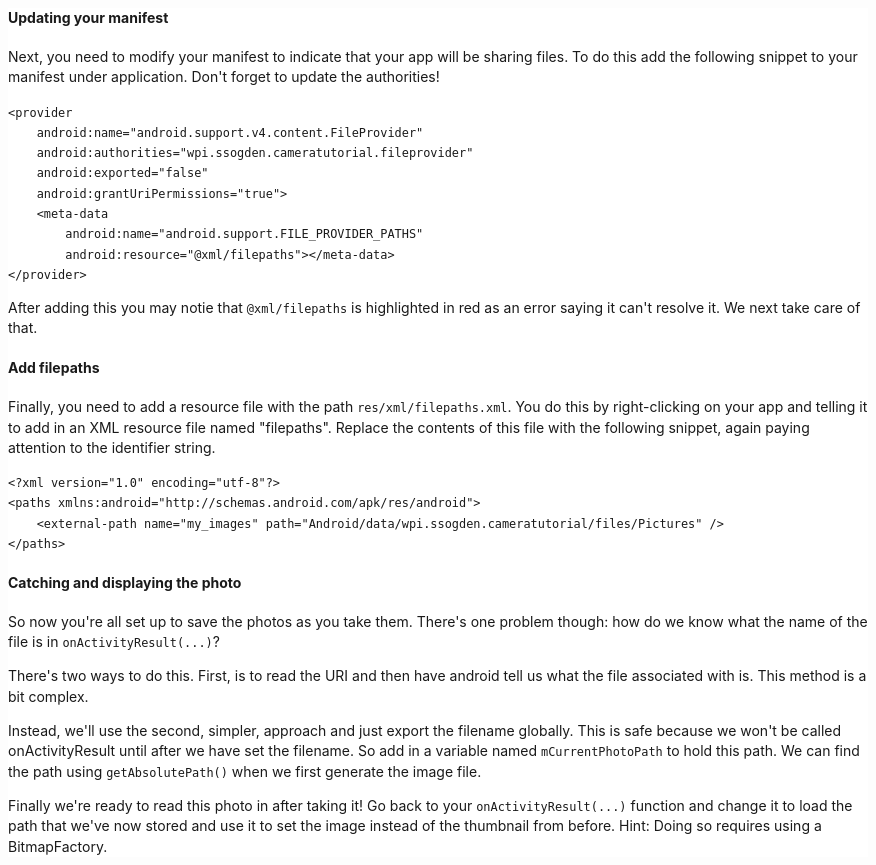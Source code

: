 #### Updating your manifest
Next, you need to modify your manifest to indicate that your app will be sharing files.  To do this add the following snippet to your manifest under application.  Don't forget to update the authorities!
```
<provider
    android:name="android.support.v4.content.FileProvider"
    android:authorities="wpi.ssogden.cameratutorial.fileprovider"
    android:exported="false"
    android:grantUriPermissions="true">
    <meta-data
        android:name="android.support.FILE_PROVIDER_PATHS"
        android:resource="@xml/filepaths"></meta-data>
</provider>
```

After adding this you may notie that `@xml/filepaths` is highlighted in red as an error saying it can't resolve it.  We next take care of that.

#### Add filepaths
Finally, you need to add a resource file with the path `res/xml/filepaths.xml`.
You do this by right-clicking on your app and telling it to add in an XML resource file named "filepaths".
Replace the contents of this file with the following snippet, again paying attention to the identifier string.
```
<?xml version="1.0" encoding="utf-8"?>
<paths xmlns:android="http://schemas.android.com/apk/res/android">
    <external-path name="my_images" path="Android/data/wpi.ssogden.cameratutorial/files/Pictures" />
</paths>
```

#### Catching and displaying the photo  
So now you're all set up to save the photos as you take them.  There's one problem though: how do we know what the name of the file is in `onActivityResult(...)`?

There's two ways to do this.  First, is to read the URI and then have android tell us what the file associated with is.  This method is a bit complex.

Instead, we'll use the second, simpler, approach and just export the filename globally.  This is safe because we won't be called onActivityResult until after we have set the filename.  So add in a variable named `mCurrentPhotoPath` to hold this path.  We can find the path using `getAbsolutePath()` when we first generate the image file.

Finally we're ready to read this photo in after taking it!  Go back to your `onActivityResult(...)` function and change it to load the path that we've now stored and use it to set the image instead of the thumbnail from before.  Hint: Doing so requires using a BitmapFactory.
